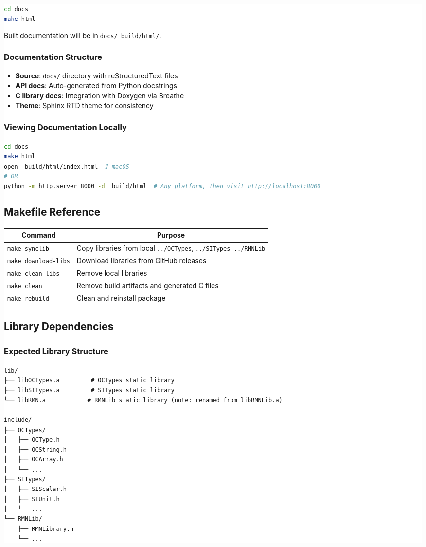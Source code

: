 ```bash
cd docs
make html
```

Built documentation will be in `docs/_build/html/`.

### Documentation Structure

- **Source**: `docs/` directory with reStructuredText files
- **API docs**: Auto-generated from Python docstrings
- **C library docs**: Integration with Doxygen via Breathe
- **Theme**: Sphinx RTD theme for consistency

### Viewing Documentation Locally

```bash
cd docs
make html
open _build/html/index.html  # macOS
# OR
python -m http.server 8000 -d _build/html  # Any platform, then visit http://localhost:8000
```

## Makefile Reference

| Command | Purpose |
|---------|---------|
| `make synclib` | Copy libraries from local `../OCTypes`, `../SITypes`, `../RMNLib` |
| `make download-libs` | Download libraries from GitHub releases |
| `make clean-libs` | Remove local libraries |
| `make clean` | Remove build artifacts and generated C files |
| `make rebuild` | Clean and reinstall package |

## Library Dependencies

### Expected Library Structure

```text
lib/
├── libOCTypes.a         # OCTypes static library
├── libSITypes.a         # SITypes static library  
└── libRMN.a            # RMNLib static library (note: renamed from libRMNLib.a)

include/
├── OCTypes/
│   ├── OCType.h
│   ├── OCString.h
│   ├── OCArray.h
│   └── ...
├── SITypes/
│   ├── SIScalar.h
│   ├── SIUnit.h
│   └── ...
└── RMNLib/
    ├── RMNLibrary.h
    └── ...
```
